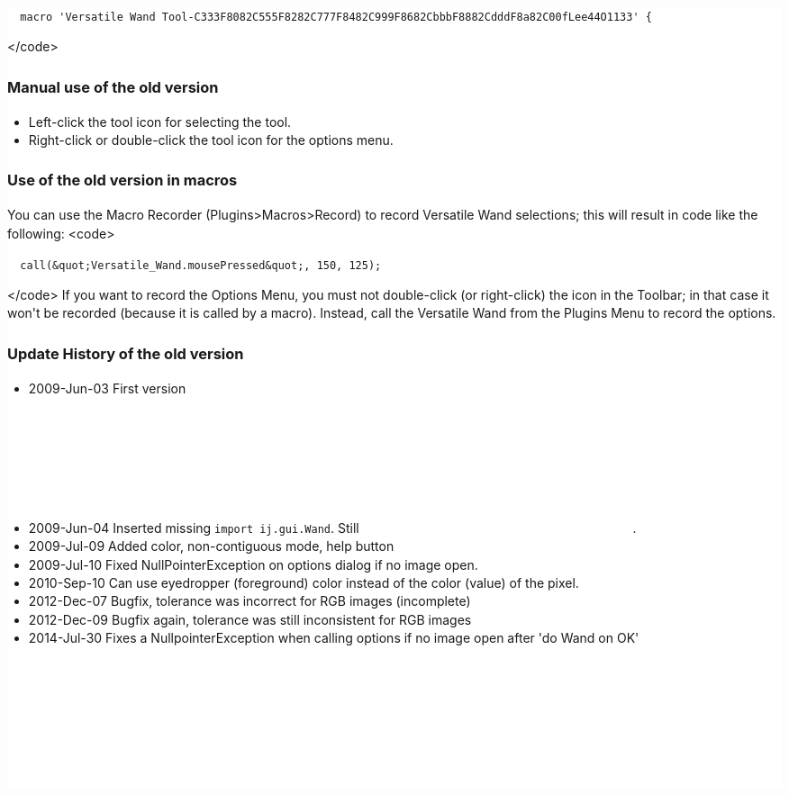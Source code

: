       macro 'Versatile Wand Tool-C333F8082C555F8282C777F8482C999F8682CbbbF8882CdddF8a82C00fLee44O1133' {

\</code\>

### Manual use of the old version

-   Left-click the tool icon for selecting the tool.
-   Right-click or double-click the tool icon for the options menu.

### Use of the old version in macros

You can use the Macro Recorder (Plugins\>Macros\>Record) to record
Versatile Wand selections; this will result in code like the following:
\<code\>

      call(&quot;Versatile_Wand.mousePressed&quot;, 150, 125);

\</code\> If you want to record the Options Menu, you must not
double-click (or right-click) the icon in the Toolbar; in that case it
won\'t be recorded (because it is called by a macro). Instead, call the
Versatile Wand from the Plugins Menu to record the options.

### Update History of the old version

-   2009-Jun-03 First version
-   2009-Jun-04 Inserted missing `import ij.gui.Wand`. Still
    ![available](/plugin/segmentation/versatile_wand/versatile_wand_20090603.java).
-   2009-Jul-09 Added color, non-contiguous mode, help button
-   2009-Jul-10 Fixed NullPointerException on options dialog if no image
    open.
-   2010-Sep-10 Can use eyedropper (foreground) color instead of the
    color (value) of the pixel.
-   2012-Dec-07 Bugfix, tolerance was incorrect for RGB images
    (incomplete)
-   2012-Dec-09 Bugfix again, tolerance was still inconsistent for RGB
    images
-   2014-Jul-30 Fixes a NullpointerException when calling options if no
    image open after \'do Wand on OK\'
    ![download](/plugin/segmentation/versatile_wand/versatile_wand.java)
